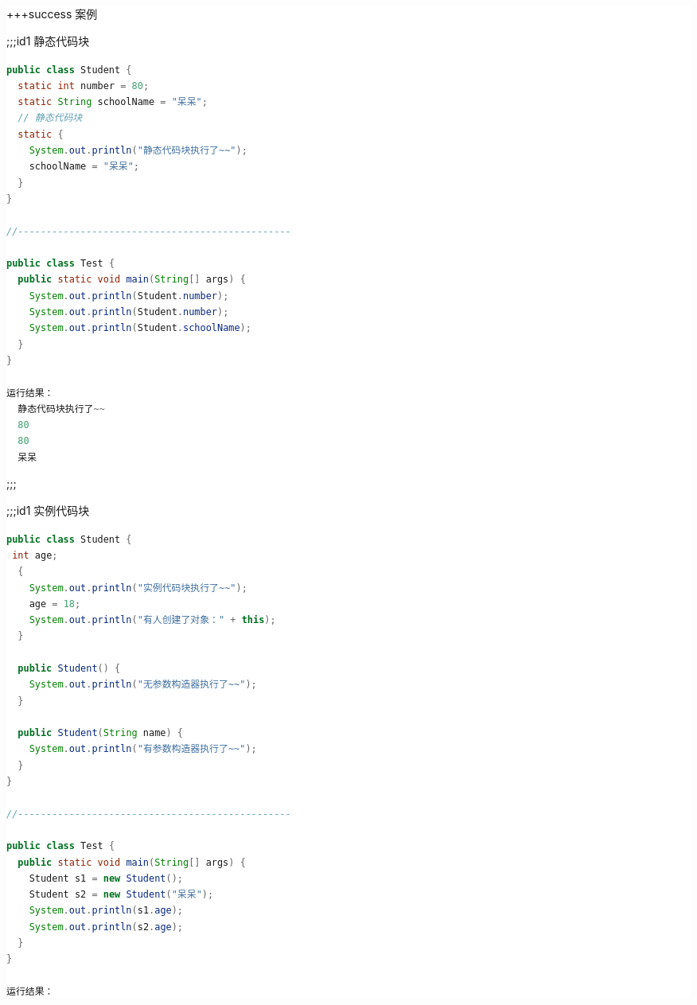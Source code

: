 +++success 案例

;;;id1 静态代码块

```java
public class Student {
  static int number = 80;
  static String schoolName = "呆呆";
  // 静态代码块
  static {
    System.out.println("静态代码块执行了~~");
    schoolName = "呆呆";
  }
}

//------------------------------------------------

public class Test {
  public static void main(String[] args) {
    System.out.println(Student.number);
    System.out.println(Student.number);
    System.out.println(Student.schoolName);
  }
}

运行结果：
  静态代码块执行了~~
  80
  80
  呆呆
```

;;;

;;;id1 实例代码块

```java
public class Student {
 int age;
  {
    System.out.println("实例代码块执行了~~");
    age = 18;
    System.out.println("有人创建了对象：" + this);
  }

  public Student() {
    System.out.println("无参数构造器执行了~~");
  }

  public Student(String name) {
    System.out.println("有参数构造器执行了~~");
  }
}

//------------------------------------------------

public class Test {
  public static void main(String[] args) {
    Student s1 = new Student();
    Student s2 = new Student("呆呆");
    System.out.println(s1.age);
    System.out.println(s2.age);
  }
}

运行结果：
```